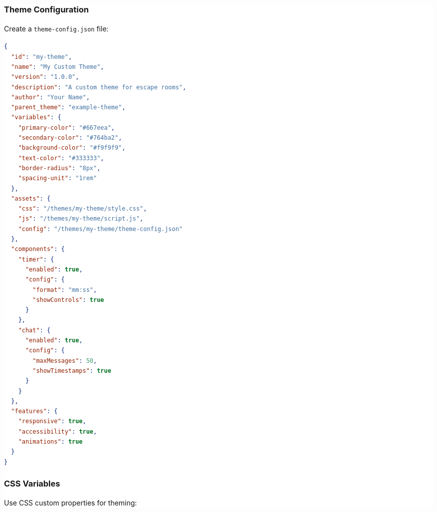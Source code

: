 ### Theme Configuration

Create a `theme-config.json` file:

```json
{
  "id": "my-theme",
  "name": "My Custom Theme",
  "version": "1.0.0",
  "description": "A custom theme for escape rooms",
  "author": "Your Name",
  "parent_theme": "example-theme",
  "variables": {
    "primary-color": "#667eea",
    "secondary-color": "#764ba2",
    "background-color": "#f9f9f9",
    "text-color": "#333333",
    "border-radius": "8px",
    "spacing-unit": "1rem"
  },
  "assets": {
    "css": "/themes/my-theme/style.css",
    "js": "/themes/my-theme/script.js",
    "config": "/themes/my-theme/theme-config.json"
  },
  "components": {
    "timer": {
      "enabled": true,
      "config": {
        "format": "mm:ss",
        "showControls": true
      }
    },
    "chat": {
      "enabled": true,
      "config": {
        "maxMessages": 50,
        "showTimestamps": true
      }
    }
  },
  "features": {
    "responsive": true,
    "accessibility": true,
    "animations": true
  }
}
```

### CSS Variables

Use CSS custom properties for theming:
